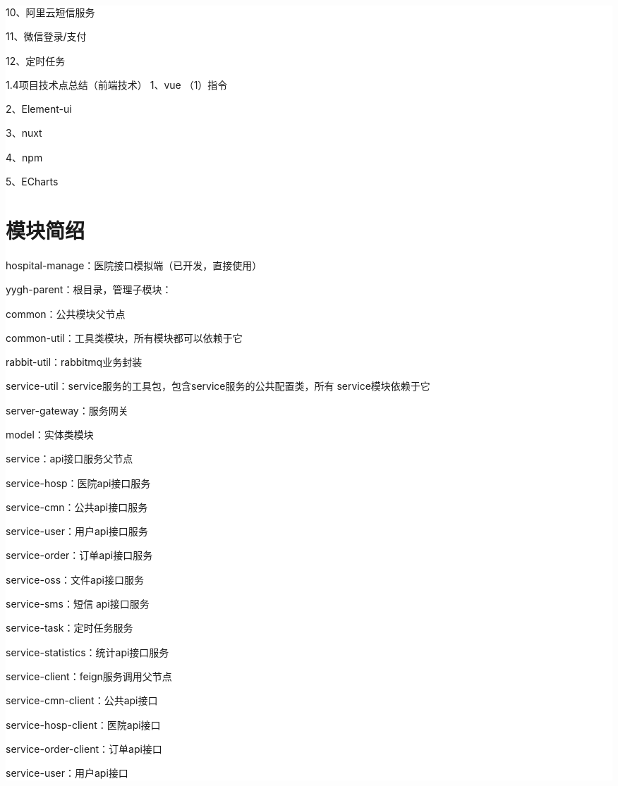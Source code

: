 10、阿里云短信服务

11、微信登录/支付

12、定时任务

1.4项目技术点总结（前端技术）
1、vue
（1）指令

2、Element-ui

3、nuxt

4、npm

5、ECharts

# 模块简绍

hospital-manage：医院接口模拟端（已开发，直接使用）

yygh-parent：根目录，管理子模块：

common：公共模块父节点

common-util：工具类模块，所有模块都可以依赖于它

rabbit-util：rabbitmq业务封装

service-util：service服务的工具包，包含service服务的公共配置类，所有              service模块依赖于它

server-gateway：服务网关

model：实体类模块

service：api接口服务父节点

service-hosp：医院api接口服务

service-cmn：公共api接口服务

service-user：用户api接口服务

service-order：订单api接口服务

service-oss：文件api接口服务

service-sms：短信 api接口服务

service-task：定时任务服务

service-statistics：统计api接口服务

service-client：feign服务调用父节点

service-cmn-client：公共api接口

service-hosp-client：医院api接口

service-order-client：订单api接口

service-user：用户api接口
